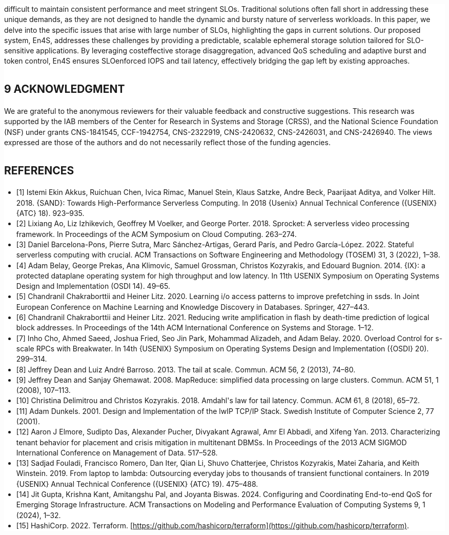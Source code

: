 difficult to maintain consistent performance and meet stringent SLOs. Traditional solutions often fall short in addressing these unique demands, as they are not designed to handle the dynamic and bursty nature of serverless workloads. In this paper, we delve into the specific issues that arise with large number of SLOs, highlighting the gaps in current solutions. Our proposed system, En4S, addresses these challenges by providing a predictable, scalable ephemeral storage solution tailored for SLO-sensitive applications. By leveraging costeffective storage disaggregation, advanced QoS scheduling and adaptive burst and token control, En4S ensures SLOenforced IOPS and tail latency, effectively bridging the gap left by existing approaches.

## 9 ACKNOWLEDGMENT

We are grateful to the anonymous reviewers for their valuable feedback and constructive suggestions. This research was supported by the IAB members of the Center for Research in Systems and Storage (CRSS), and the National Science Foundation (NSF) under grants CNS-1841545, CCF-1942754, CNS-2322919, CNS-2420632, CNS-2426031, and CNS-2426940. The views expressed are those of the authors and do not necessarily reflect those of the funding agencies.

## REFERENCES

* <a id="ref-1"></a>[1] Istemi Ekin Akkus, Ruichuan Chen, Ivica Rimac, Manuel Stein, Klaus Satzke, Andre Beck, Paarijaat Aditya, and Volker Hilt. 2018. {SAND}: Towards High-Performance Serverless Computing. In 2018 {Usenix} Annual Technical Conference ({USENIX} {ATC} 18). 923–935.
* <a id="ref-2"></a>[2] Lixiang Ao, Liz Izhikevich, Geoffrey M Voelker, and George Porter. 2018. Sprocket: A serverless video processing framework. In Proceedings of the ACM Symposium on Cloud Computing. 263–274.
* <a id="ref-3"></a>[3] Daniel Barcelona-Pons, Pierre Sutra, Marc Sánchez-Artigas, Gerard París, and Pedro García-López. 2022. Stateful serverless computing with crucial. ACM Transactions on Software Engineering and Methodology (TOSEM) 31, 3 (2022), 1–38.
* <a id="ref-4"></a>[4] Adam Belay, George Prekas, Ana Klimovic, Samuel Grossman, Christos Kozyrakis, and Edouard Bugnion. 2014. {IX}: a protected dataplane operating system for high throughput and low latency. In 11th USENIX Symposium on Operating Systems Design and Implementation (OSDI 14). 49–65.
* <a id="ref-5"></a>[5] Chandranil Chakraborttii and Heiner Litz. 2020. Learning i/o access patterns to improve prefetching in ssds. In Joint European Conference on Machine Learning and Knowledge Discovery in Databases. Springer, 427–443.
* <a id="ref-6"></a>[6] Chandranil Chakraborttii and Heiner Litz. 2021. Reducing write amplification in flash by death-time prediction of logical block addresses. In Proceedings of the 14th ACM International Conference on Systems and Storage. 1–12.
* <a id="ref-7"></a>[7] Inho Cho, Ahmed Saeed, Joshua Fried, Seo Jin Park, Mohammad Alizadeh, and Adam Belay. 2020. Overload Control for s-scale RPCs with Breakwater. In 14th {USENIX} Symposium on Operating Systems Design and Implementation ({OSDI} 20). 299–314.
* <a id="ref-8"></a>[8] Jeffrey Dean and Luiz André Barroso. 2013. The tail at scale. Commun. ACM 56, 2 (2013), 74–80.
* <a id="ref-9"></a>[9] Jeffrey Dean and Sanjay Ghemawat. 2008. MapReduce: simplified data processing on large clusters. Commun. ACM 51, 1 (2008), 107–113.
* <a id="ref-10"></a>[10] Christina Delimitrou and Christos Kozyrakis. 2018. Amdahl's law for tail latency. Commun. ACM 61, 8 (2018), 65–72.
* <a id="ref-11"></a>[11] Adam Dunkels. 2001. Design and Implementation of the lwIP TCP/IP Stack. Swedish Institute of Computer Science 2, 77 (2001).
* <a id="ref-12"></a>[12] Aaron J Elmore, Sudipto Das, Alexander Pucher, Divyakant Agrawal, Amr El Abbadi, and Xifeng Yan. 2013. Characterizing tenant behavior for placement and crisis mitigation in multitenant DBMSs. In Proceedings of the 2013 ACM SIGMOD International Conference on Management of Data. 517–528.
* <a id="ref-13"></a>[13] Sadjad Fouladi, Francisco Romero, Dan Iter, Qian Li, Shuvo Chatterjee, Christos Kozyrakis, Matei Zaharia, and Keith Winstein. 2019. From laptop to lambda: Outsourcing everyday jobs to thousands of transient functional containers. In 2019 {USENIX} Annual Technical Conference ({USENIX} {ATC} 19). 475–488.
* <a id="ref-14"></a>[14] Jit Gupta, Krishna Kant, Amitangshu Pal, and Joyanta Biswas. 2024. Configuring and Coordinating End-to-end QoS for Emerging Storage Infrastructure. ACM Transactions on Modeling and Performance Evaluation of Computing Systems 9, 1 (2024), 1–32.
* <a id="ref-15"></a>[15] HashiCorp. 2022. Terraform. [https://github.com/hashicorp/terraform](https://github.com/hashicorp/terraform).